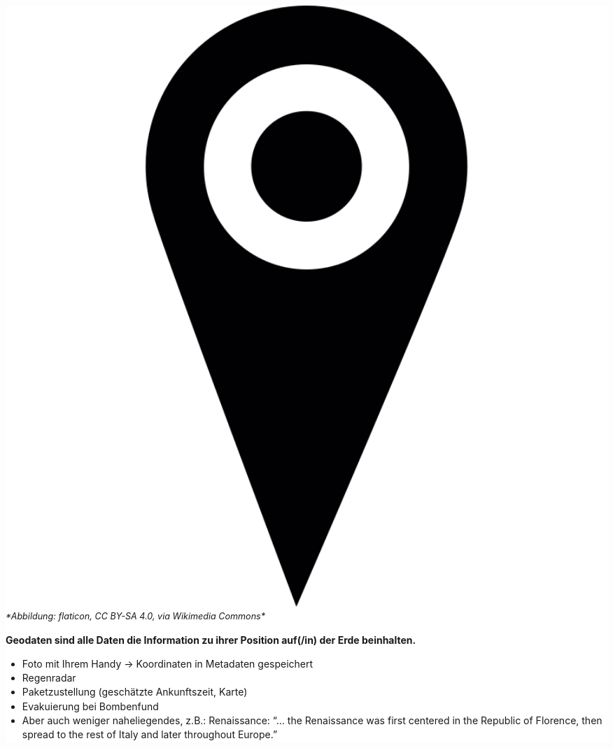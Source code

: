   <img src="fig/pin.png" alt="Symbolbild Geodaten" style="width: 100%;">
  <figcaption style="font-size: 90%; font-style: italic;">*Abbildung: flaticon, CC BY-SA 4.0, via Wikimedia Commons*
</figcaption>
</figure>

**Geodaten sind alle Daten die Information zu ihrer Position auf(/in) der Erde beinhalten.**

- Foto mit Ihrem Handy → Koordinaten in Metadaten gespeichert
- Regenradar
- Paketzustellung (geschätzte Ankunftszeit, Karte)
- Evakuierung bei Bombenfund
- Aber auch weniger naheliegendes, z.B.: Renaissance: 
“... the Renaissance was first centered in the Republic of Florence, then spread to the rest of Italy and later throughout Europe.”
